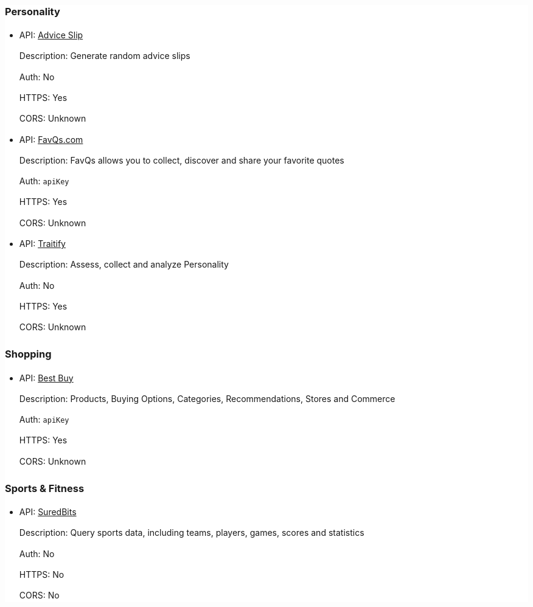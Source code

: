 

### Personality

- API: [Advice Slip](http://api.adviceslip.com/)

  Description: Generate random advice slips

  Auth: No

  HTTPS: Yes

  CORS: Unknown


- API: [FavQs.com](https://favqs.com/api)

  Description: FavQs allows you to collect, discover and share your favorite quotes

  Auth: `apiKey`

  HTTPS: Yes

  CORS: Unknown


- API: [Traitify](https://app.traitify.com/developer)

  Description: Assess, collect and analyze Personality

  Auth: No

  HTTPS: Yes

  CORS: Unknown



### Shopping

- API: [Best Buy](https://bestbuyapis.github.io/api-documentation/#overview)

  Description: Products, Buying Options, Categories, Recommendations, Stores and Commerce

  Auth: `apiKey`

  HTTPS: Yes

  CORS: Unknown



### Sports & Fitness

- API: [SuredBits](https://suredbits.com/api/)

  Description: Query sports data, including teams, players, games, scores and statistics

  Auth: No

  HTTPS: No

  CORS: No


